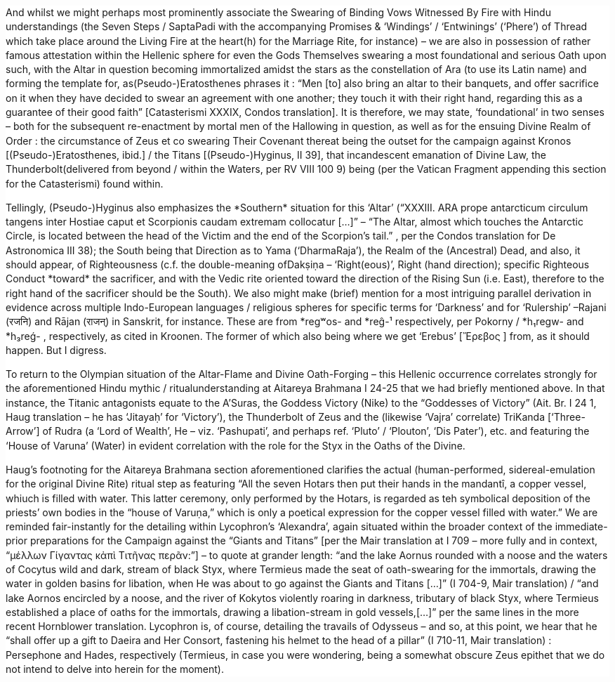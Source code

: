 And whilst we might perhaps most prominently associate the Swearing of Binding Vows Witnessed By Fire with Hindu understandings (the Seven Steps / SaptaPadi with the accompanying Promises & ‘Windings’ / ‘Entwinings’ (‘Phere’) of Thread which take place around the Living Fire at the heart(h) for the Marriage Rite, for instance) – we are also in possession of rather famous attestation within the Hellenic sphere for even the Gods Themselves swearing a most foundational and serious Oath upon such, with the Altar in question becoming immortalized amidst the stars as the constellation of Ara (to use its Latin name) and forming the template for, as(Pseudo-)Eratosthenes phrases it : “Men \[to\] also bring an altar to their banquets, and offer sacrifice on it when they have decided to swear an agreement with one another; they touch it with their right hand, regarding this as a guarantee of their good faith” \[Catasterismi XXXIX, Condos translation\]. It is therefore, we may state, ‘foundational’ in two senses – both for the subsequent re-enactment by mortal men of the Hallowing in question, as well as for the ensuing Divine Realm of Order : the circumstance of Zeus et co swearing Their Covenant thereat being the outset for the campaign against Kronos \[(Pseudo-)Eratosthenes, ibid.\] / the Titans \[(Pseudo-)Hyginus, II 39\], that incandescent emanation of Divine Law, the Thunderbolt(delivered from beyond / within the Waters, per RV VIII 100 9) being (per the Vatican Fragment appending this section for the Catasterismi) found within.

Tellingly, (Pseudo-)Hyginus also emphasizes the \*Southern\* situation for this ‘Altar’ (“XXXIII. ARA prope antarcticum circulum tangens inter Hostiae caput et Scorpionis caudam extremam collocatur \[…\]” – “The Altar, almost which touches the Antarctic Circle, is located between the head of the Victim and the end of the Scorpion’s tail.” , per the Condos translation for De Astronomica III 38); the South being that Direction as to Yama (‘DharmaRaja’), the Realm of the (Ancestral) Dead, and also, it should appear, of Righteousness (c.f. the double-meaning ofDakṣiṇa – ‘Right(eous)’, Right (hand direction); specific Righteous Conduct \*toward\* the sacrificer, and with the Vedic rite oriented toward the direction of the Rising Sun (i.e. East), therefore to the right hand of the sacrificer should be the South). We also might make (brief) mention for a most intriguing parallel derivation in evidence across multiple Indo-European languages / religious spheres for specific terms for ‘Darkness’ and for ‘Rulership’ –Rajani (रजनि) and Rājan (राजन्) in Sanskrit, for instance. These are from \*regʷos- and \*reĝ-¹ respectively, per Pokorny / \*h₁regw- and \*h₃reǵ- , respectively, as cited in Kroonen. The former of which also being where we get ‘Erebus’ \[Ἔρεβος \] from, as it should happen. But I digress.

To return to the Olympian situation of the Altar-Flame and Divine Oath-Forging – this Hellenic occurrence correlates strongly for the aforementioned Hindu mythic / ritualunderstanding at Aitareya Brahmana I 24-25 that we had briefly mentioned above. In that instance, the Titanic antagonists equate to the A’Suras, the Goddess Victory (Nike) to the “Goddesses of Victory” (Ait. Br. I 24 1, Haug translation – he has ‘Jitayaḥ’ for ‘Victory’), the Thunderbolt of Zeus and the (likewise ‘Vajra’ correlate) TriKanda \[‘Three-Arrow’\] of Rudra (a ‘Lord of Wealth’, He – viz. ‘Pashupati’, and perhaps ref. ‘Pluto’ / ‘Plouton’, ‘Dis Pater’), etc. and featuring the ‘House of Varuna’ (Water) in evident correlation with the role for the Styx in the Oaths of the Divine.

Haug’s footnoting for the Aitareya Brahmana section aforementioned clarifies the actual (human-performed, sidereal-emulation for the original Divine Rite) ritual step as featuring “All the seven Hotars then put their hands in the mandantî, a copper vessel, whiuch is filled with water. This latter ceremony, only performed by the Hotars, is regarded as teh symbolical deposition of the priests’ own bodies in the “house of Varuṇa,” which is only a poetical expression for the copper vessel filled with water.” We are reminded fair-instantly for the detailing within Lycophron’s ‘Alexandra’, again situated within the broader context of the immediate-prior preparations for the Campaign against the “Giants and Titans” \[per the Mair translation at I 709 – more fully and in context, “μέλλων Γίγαντας κἀπὶ Τιτῆνας περᾶν:”\] – to quote at grander length: “and the lake Aornus rounded with a noose and the waters of Cocytus wild and dark, stream of black Styx, where Termieus made the seat of oath-swearing for the immortals, drawing the water in golden basins for libation, when He was about to go against the Giants and Titans \[…\]” (I 704-9, Mair translation) / “and lake Aornos encircled by a noose, and the river of Kokytos violently roaring in darkness, tributary of black Styx, where Termieus established a place of oaths for the immortals, drawing a libation-stream in gold vessels,\[…\]” per the same lines in the more recent Hornblower translation. Lycophron is, of course, detailing the travails of Odysseus – and so, at this point, we hear that he “shall offer up a gift to Daeira and Her Consort, fastening his helmet to the head of a pillar” (I 710-11, Mair translation) : Persephone and Hades, respectively (Termieus, in case you were wondering, being a somewhat obscure Zeus epithet that we do not intend to delve into herein for the moment).

